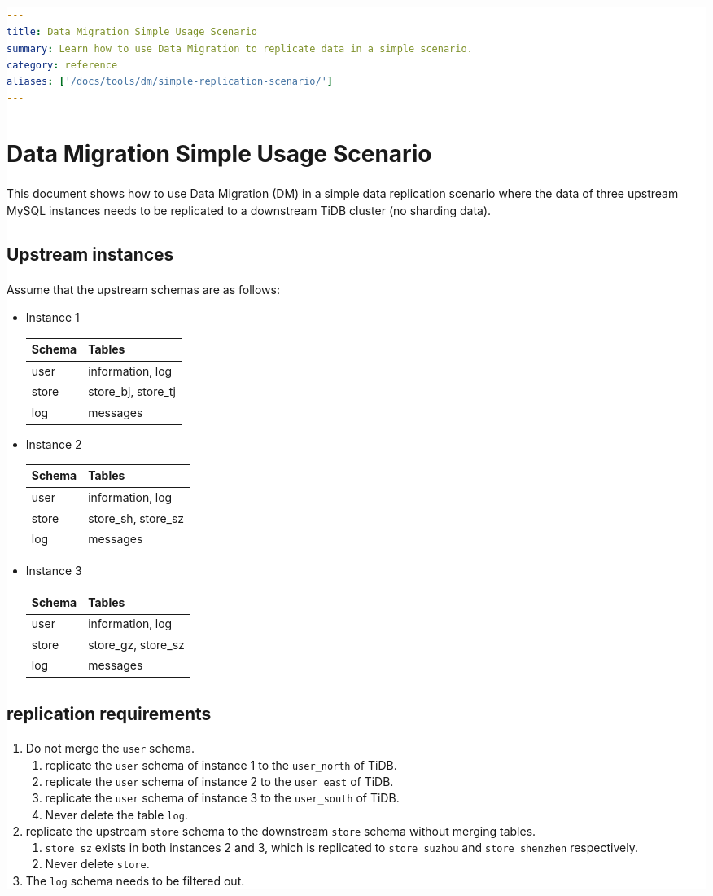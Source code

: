 ```yaml
---
title: Data Migration Simple Usage Scenario
summary: Learn how to use Data Migration to replicate data in a simple scenario.
category: reference
aliases: ['/docs/tools/dm/simple-replication-scenario/']
---
```


# Data Migration Simple Usage Scenario

This document shows how to use Data Migration (DM) in a simple data replication scenario where the data of three upstream MySQL instances needs to be replicated to a downstream TiDB cluster (no sharding data).

## Upstream instances

Assume that the upstream schemas are as follows:

- Instance 1

    | Schema | Tables|
    |:------|:------|
    | user  | information, log|
    | store | store_bj, store_tj |
    | log   | messages |

- Instance 2

    | Schema | Tables|
    |:------|:------|
    | user  | information, log|
    | store | store_sh, store_sz |
    | log   | messages |

- Instance 3

    | Schema | Tables|
    |:------|:------|
    | user  | information, log|
    | store | store_gz, store_sz |
    | log   | messages |

## replication requirements

1. Do not merge the `user` schema.
    1. replicate the `user` schema of instance 1 to the `user_north` of TiDB.
    2. replicate the `user` schema of instance 2 to the `user_east` of TiDB.
    3. replicate the `user` schema of instance 3 to the `user_south` of TiDB.
    4. Never delete the table `log`.
2. replicate the upstream `store` schema to the downstream `store` schema without merging tables.
    1. `store_sz` exists in both instances 2 and 3, which is replicated to `store_suzhou` and `store_shenzhen` respectively.
    2. Never delete `store`.
3. The `log` schema needs to be filtered out.
